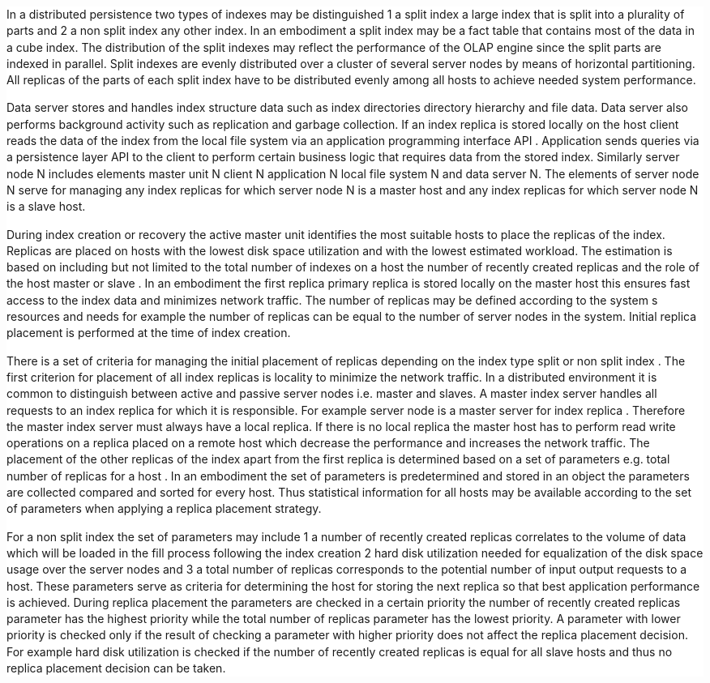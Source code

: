 In a distributed persistence two types of indexes may be distinguished 1 a split index a large index that is split into a plurality of parts and 2 a non split index any other index. In an embodiment a split index may be a fact table that contains most of the data in a cube index. The distribution of the split indexes may reflect the performance of the OLAP engine since the split parts are indexed in parallel. Split indexes are evenly distributed over a cluster of several server nodes by means of horizontal partitioning. All replicas of the parts of each split index have to be distributed evenly among all hosts to achieve needed system performance.

Data server stores and handles index structure data such as index directories directory hierarchy and file data. Data server also performs background activity such as replication and garbage collection. If an index replica is stored locally on the host client reads the data of the index from the local file system via an application programming interface API . Application sends queries via a persistence layer API to the client to perform certain business logic that requires data from the stored index. Similarly server node N includes elements master unit N client N application N local file system N and data server N. The elements of server node N serve for managing any index replicas for which server node N is a master host and any index replicas for which server node N is a slave host.

During index creation or recovery the active master unit identifies the most suitable hosts to place the replicas of the index. Replicas are placed on hosts with the lowest disk space utilization and with the lowest estimated workload. The estimation is based on including but not limited to the total number of indexes on a host the number of recently created replicas and the role of the host master or slave . In an embodiment the first replica primary replica is stored locally on the master host this ensures fast access to the index data and minimizes network traffic. The number of replicas may be defined according to the system s resources and needs for example the number of replicas can be equal to the number of server nodes in the system. Initial replica placement is performed at the time of index creation.

There is a set of criteria for managing the initial placement of replicas depending on the index type split or non split index . The first criterion for placement of all index replicas is locality to minimize the network traffic. In a distributed environment it is common to distinguish between active and passive server nodes i.e. master and slaves. A master index server handles all requests to an index replica for which it is responsible. For example server node is a master server for index replica . Therefore the master index server must always have a local replica. If there is no local replica the master host has to perform read write operations on a replica placed on a remote host which decrease the performance and increases the network traffic. The placement of the other replicas of the index apart from the first replica is determined based on a set of parameters e.g. total number of replicas for a host . In an embodiment the set of parameters is predetermined and stored in an object the parameters are collected compared and sorted for every host. Thus statistical information for all hosts may be available according to the set of parameters when applying a replica placement strategy.

For a non split index the set of parameters may include 1 a number of recently created replicas correlates to the volume of data which will be loaded in the fill process following the index creation 2 hard disk utilization needed for equalization of the disk space usage over the server nodes and 3 a total number of replicas corresponds to the potential number of input output requests to a host. These parameters serve as criteria for determining the host for storing the next replica so that best application performance is achieved. During replica placement the parameters are checked in a certain priority the number of recently created replicas parameter has the highest priority while the total number of replicas parameter has the lowest priority. A parameter with lower priority is checked only if the result of checking a parameter with higher priority does not affect the replica placement decision. For example hard disk utilization is checked if the number of recently created replicas is equal for all slave hosts and thus no replica placement decision can be taken.
